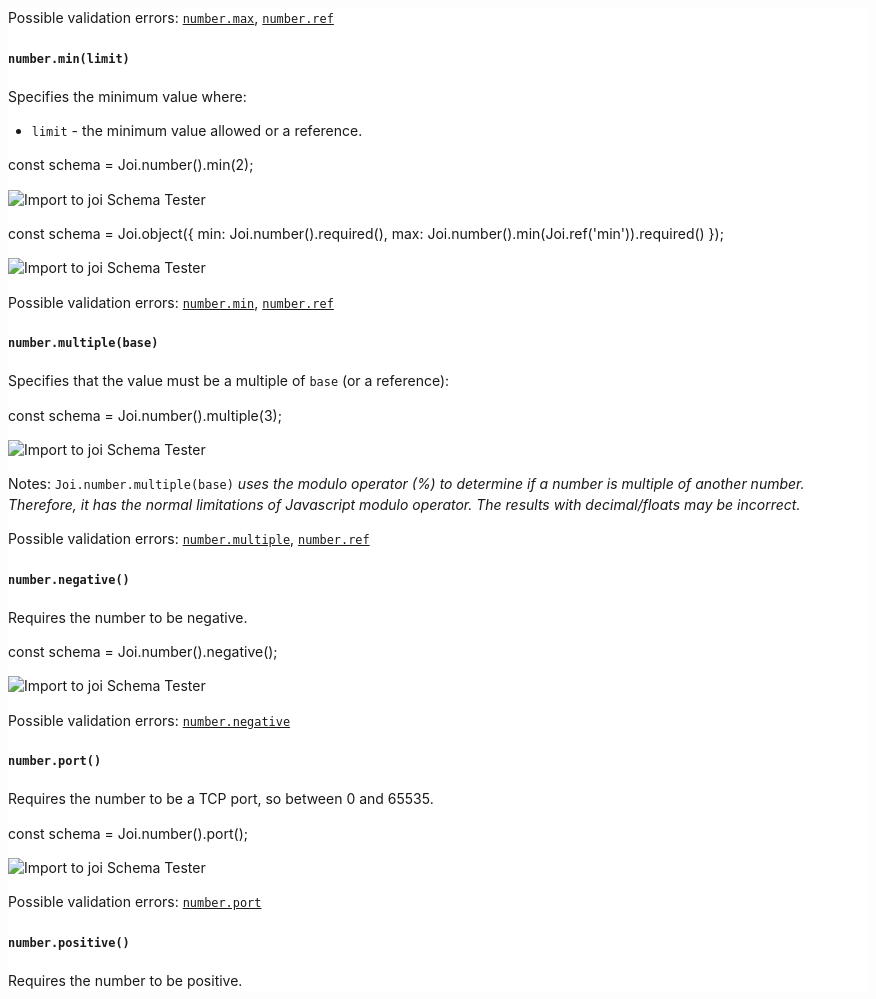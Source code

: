 Possible validation errors: [`number.max`](#numbermax), [`number.ref`](#numberref)

#### [](#numberminlimit)`number.min(limit)`

Specifies the minimum value where:

*   `limit` - the minimum value allowed or a reference.

const schema \= Joi.number().min(2);

![](/img/joiTestIcon.png "Import to joi Schema Tester")

const schema \= Joi.object({
  min: Joi.number().required(),
  max: Joi.number().min(Joi.ref('min')).required()
});

![](/img/joiTestIcon.png "Import to joi Schema Tester")

Possible validation errors: [`number.min`](#numbermin), [`number.ref`](#numberref)

#### [](#numbermultiplebase)`number.multiple(base)`

Specifies that the value must be a multiple of `base` (or a reference):

const schema \= Joi.number().multiple(3);

![](/img/joiTestIcon.png "Import to joi Schema Tester")

Notes: `Joi.number.multiple(base)` _uses the modulo operator (%) to determine if a number is multiple of another number. Therefore, it has the normal limitations of Javascript modulo operator. The results with decimal/floats may be incorrect._

Possible validation errors: [`number.multiple`](#numbermultiple), [`number.ref`](#numberref)

#### [](#numbernegative)`number.negative()`

Requires the number to be negative.

const schema \= Joi.number().negative();

![](/img/joiTestIcon.png "Import to joi Schema Tester")

Possible validation errors: [`number.negative`](#numbernegative-1)

#### [](#numberport)`number.port()`

Requires the number to be a TCP port, so between 0 and 65535.

const schema \= Joi.number().port();

![](/img/joiTestIcon.png "Import to joi Schema Tester")

Possible validation errors: [`number.port`](#numberport-1)

#### [](#numberpositive)`number.positive()`

Requires the number to be positive.
